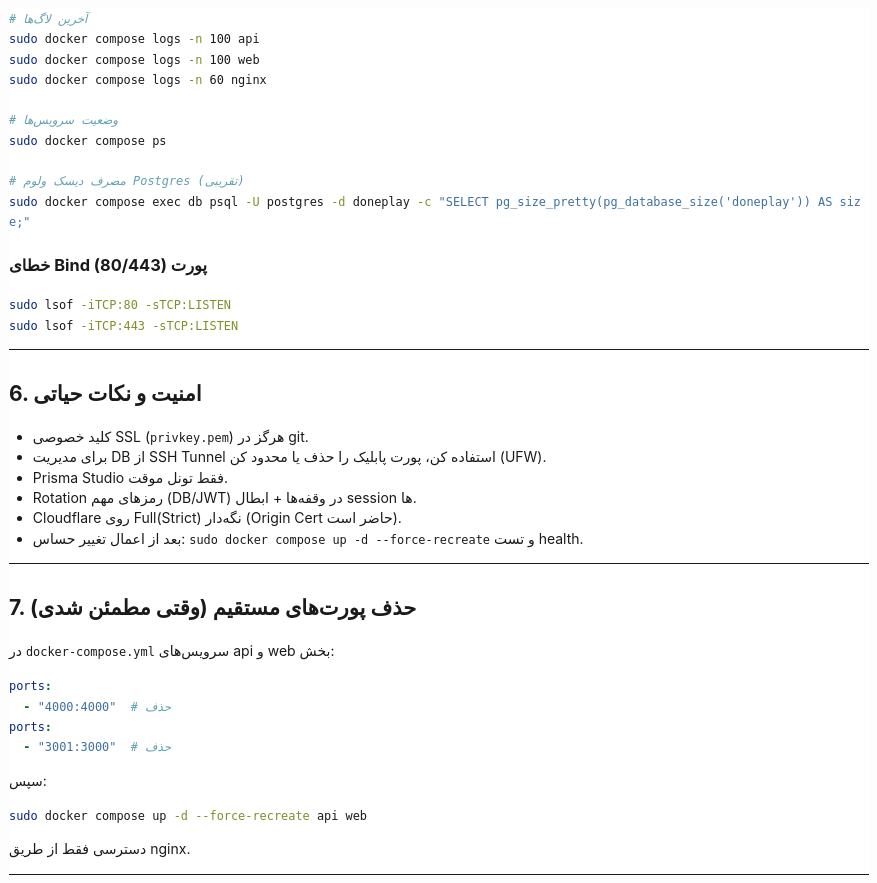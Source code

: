 ```bash
# آخرین لاگ‌ها
sudo docker compose logs -n 100 api
sudo docker compose logs -n 100 web
sudo docker compose logs -n 60 nginx

# وضعیت سرویس‌ها
sudo docker compose ps

# مصرف دیسک ولوم Postgres (تقریبی)
sudo docker compose exec db psql -U postgres -d doneplay -c "SELECT pg_size_pretty(pg_database_size('doneplay')) AS size;"
```

### خطای Bind پورت (80/443)

```bash
sudo lsof -iTCP:80 -sTCP:LISTEN
sudo lsof -iTCP:443 -sTCP:LISTEN
```

---

## 6. امنیت و نکات حیاتی

- کلید خصوصی SSL (`privkey.pem`) هرگز در git.
- برای مدیریت DB از SSH Tunnel استفاده کن، پورت پابلیک را حذف یا محدود کن (UFW).
- Prisma Studio فقط تونل موقت.
- Rotation رمزهای مهم (DB/JWT) در وقفه‌ها + ابطال session ها.
- Cloudflare روی Full(Strict) نگه‌دار (Origin Cert حاضر است).
- بعد از اعمال تغییر حساس: `sudo docker compose up -d --force-recreate` و تست health.

---

## 7. حذف پورت‌های مستقیم (وقتی مطمئن شدی)

در `docker-compose.yml` سرویس‌های api و web بخش:

```yaml
ports:
  - "4000:4000"  # حذف
ports:
  - "3001:3000"  # حذف
```

سپس:

```bash
sudo docker compose up -d --force-recreate api web
```

دسترسی فقط از طریق nginx.

---
